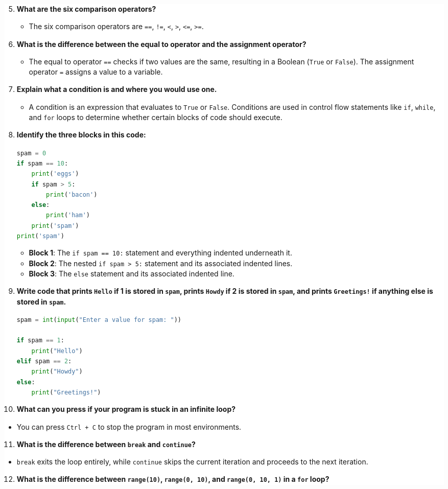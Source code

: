 5. **What are the six comparison operators?**

   - The six comparison operators are `==`, `!=`, `<`, `>`, `<=`, `>=`.

6. **What is the difference between the equal to operator and the assignment operator?**

   - The equal to operator `==` checks if two values are the same, resulting in a Boolean (`True` or `False`). The assignment operator `=` assigns a value to a variable.

7. **Explain what a condition is and where you would use one.**

   - A condition is an expression that evaluates to `True` or `False`. Conditions are used in control flow statements like `if`, `while`, and `for` loops to determine whether certain blocks of code should execute.

8. **Identify the three blocks in this code:**

   ```python
   spam = 0
   if spam == 10:
       print('eggs')
       if spam > 5:
           print('bacon')
       else:
           print('ham')
       print('spam')
   print('spam')
   ```

   - **Block 1**: The `if spam == 10:` statement and everything indented underneath it.
   - **Block 2**: The nested `if spam > 5:` statement and its associated indented lines.
   - **Block 3**: The `else` statement and its associated indented line.

9. **Write code that prints `Hello` if 1 is stored in `spam`, prints `Howdy` if 2 is stored in `spam`, and prints `Greetings!` if anything else is stored in `spam`.**

   ```python
   spam = int(input("Enter a value for spam: "))

   if spam == 1:
       print("Hello")
   elif spam == 2:
       print("Howdy")
   else:
       print("Greetings!")
   ```

10. **What can you press if your program is stuck in an infinite loop?**

   - You can press `Ctrl + C` to stop the program in most environments.

11. **What is the difference between `break` and `continue`?**

   - `break` exits the loop entirely, while `continue` skips the current iteration and proceeds to the next iteration.

12. **What is the difference between `range(10)`, `range(0, 10)`, and `range(0, 10, 1)` in a `for` loop?**
